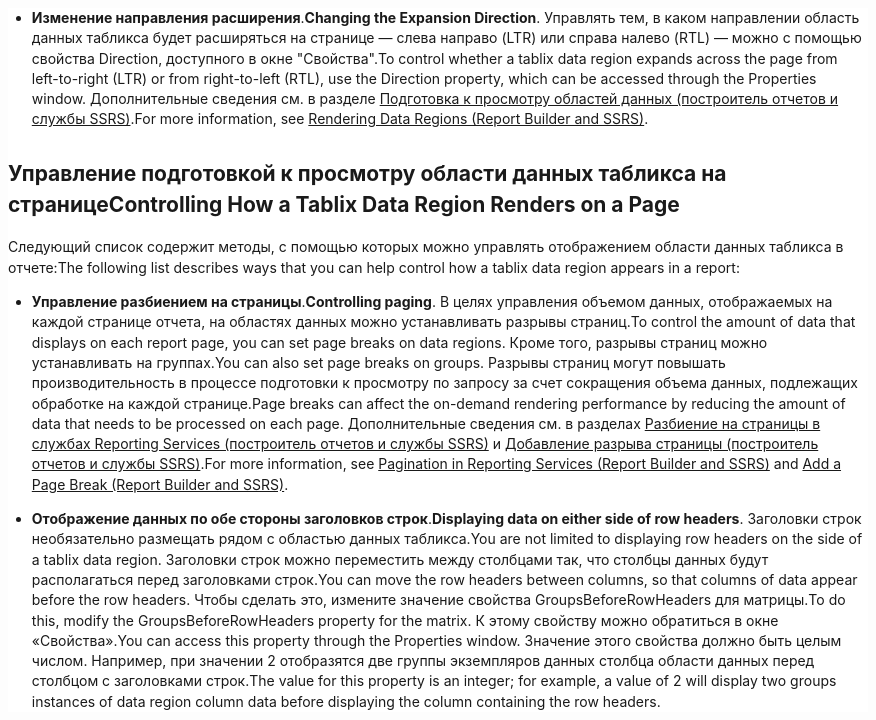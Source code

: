 -   <span data-ttu-id="0be0e-141">**Изменение направления расширения**.</span><span class="sxs-lookup"><span data-stu-id="0be0e-141">**Changing the Expansion Direction**.</span></span> <span data-ttu-id="0be0e-142">Управлять тем, в каком направлении область данных табликса будет расширяться на странице — слева направо (LTR) или справа налево (RTL) — можно с помощью свойства Direction, доступного в окне "Свойства".</span><span class="sxs-lookup"><span data-stu-id="0be0e-142">To control whether a tablix data region expands across the page from left-to-right (LTR) or from right-to-left (RTL), use the Direction property, which can be accessed through the Properties window.</span></span> <span data-ttu-id="0be0e-143">Дополнительные сведения см. в разделе [Подготовка к просмотру областей данных (построитель отчетов и службы SSRS)](rendering-data-regions-report-builder-and-ssrs.md).</span><span class="sxs-lookup"><span data-stu-id="0be0e-143">For more information, see [Rendering Data Regions &#40;Report Builder and SSRS&#41;](rendering-data-regions-report-builder-and-ssrs.md).</span></span>  
  
## <a name="controlling-how-a-tablix-data-region-renders-on-a-page"></a><span data-ttu-id="0be0e-144">Управление подготовкой к просмотру области данных табликса на странице</span><span class="sxs-lookup"><span data-stu-id="0be0e-144">Controlling How a Tablix Data Region Renders on a Page</span></span>  
 <span data-ttu-id="0be0e-145">Следующий список содержит методы, с помощью которых можно управлять отображением области данных табликса в отчете:</span><span class="sxs-lookup"><span data-stu-id="0be0e-145">The following list describes ways that you can help control how a tablix data region appears in a report:</span></span>  
  
-   <span data-ttu-id="0be0e-146">**Управление разбиением на страницы**.</span><span class="sxs-lookup"><span data-stu-id="0be0e-146">**Controlling paging**.</span></span> <span data-ttu-id="0be0e-147">В целях управления объемом данных, отображаемых на каждой странице отчета, на областях данных можно устанавливать разрывы страниц.</span><span class="sxs-lookup"><span data-stu-id="0be0e-147">To control the amount of data that displays on each report page, you can set page breaks on data regions.</span></span> <span data-ttu-id="0be0e-148">Кроме того, разрывы страниц можно устанавливать на группах.</span><span class="sxs-lookup"><span data-stu-id="0be0e-148">You can also set page breaks on groups.</span></span> <span data-ttu-id="0be0e-149">Разрывы страниц могут повышать производительность в процессе подготовки к просмотру по запросу за счет сокращения объема данных, подлежащих обработке на каждой странице.</span><span class="sxs-lookup"><span data-stu-id="0be0e-149">Page breaks can affect the on-demand rendering performance by reducing the amount of data that needs to be processed on each page.</span></span> <span data-ttu-id="0be0e-150">Дополнительные сведения см. в разделах [Разбиение на страницы в службах Reporting Services (построитель отчетов и службы SSRS)](pagination-in-reporting-services-report-builder-and-ssrs.md) и [Добавление разрыва страницы (построитель отчетов и службы SSRS)](add-a-page-break-report-builder-and-ssrs.md).</span><span class="sxs-lookup"><span data-stu-id="0be0e-150">For more information, see [Pagination in Reporting Services &#40;Report Builder  and SSRS&#41;](pagination-in-reporting-services-report-builder-and-ssrs.md) and [Add a Page Break &#40;Report Builder and SSRS&#41;](add-a-page-break-report-builder-and-ssrs.md).</span></span>  
  
-   <span data-ttu-id="0be0e-151">**Отображение данных по обе стороны заголовков строк**.</span><span class="sxs-lookup"><span data-stu-id="0be0e-151">**Displaying data on either side of row headers**.</span></span> <span data-ttu-id="0be0e-152">Заголовки строк необязательно размещать рядом с областью данных табликса.</span><span class="sxs-lookup"><span data-stu-id="0be0e-152">You are not limited to displaying row headers on the side of a tablix data region.</span></span> <span data-ttu-id="0be0e-153">Заголовки строк можно переместить между столбцами так, что столбцы данных будут располагаться перед заголовками строк.</span><span class="sxs-lookup"><span data-stu-id="0be0e-153">You can move the row headers between columns, so that columns of data appear before the row headers.</span></span> <span data-ttu-id="0be0e-154">Чтобы сделать это, измените значение свойства GroupsBeforeRowHeaders для матрицы.</span><span class="sxs-lookup"><span data-stu-id="0be0e-154">To do this, modify the GroupsBeforeRowHeaders property for the matrix.</span></span> <span data-ttu-id="0be0e-155">К этому свойству можно обратиться в окне «Свойства».</span><span class="sxs-lookup"><span data-stu-id="0be0e-155">You can access this property through the Properties window.</span></span> <span data-ttu-id="0be0e-156">Значение этого свойства должно быть целым числом. Например, при значении 2 отобразятся две группы экземпляров данных столбца области данных перед столбцом с заголовками строк.</span><span class="sxs-lookup"><span data-stu-id="0be0e-156">The value for this property is an integer; for example, a value of 2 will display two groups instances of data region column data before displaying the column containing the row headers.</span></span>  
  